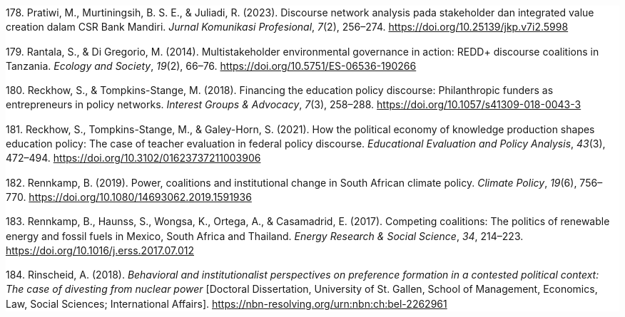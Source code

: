 178\. Pratiwi, M., Murtiningsih, B. S. E., & Juliadi, R. (2023).
Discourse network analysis pada stakeholder dan integrated value
creation dalam CSR Bank Mandiri. *Jurnal Komunikasi Profesional*,
*7*(2), 256–274. <https://doi.org/10.25139/jkp.v7i2.5998>

</div>

<div id="ref-rantala2014multistakeholder" class="csl-entry">

179\. Rantala, S., & Di Gregorio, M. (2014). Multistakeholder
environmental governance in action: REDD+ discourse coalitions in
Tanzania. *Ecology and Society*, *19*(2), 66–76.
<https://doi.org/10.5751/ES-06536-190266>

</div>

<div id="ref-reckhow2018financing" class="csl-entry">

180\. Reckhow, S., & Tompkins-Stange, M. (2018). Financing the education
policy discourse: Philanthropic funders as entrepreneurs in policy
networks. *Interest Groups & Advocacy*, *7*(3), 258–288.
<https://doi.org/10.1057/s41309-018-0043-3>

</div>

<div id="ref-reckhow2021political" class="csl-entry">

181\. Reckhow, S., Tompkins-Stange, M., & Galey-Horn, S. (2021). How the
political economy of knowledge production shapes education policy: The
case of teacher evaluation in federal policy discourse. *Educational
Evaluation and Policy Analysis*, *43*(3), 472–494.
<https://doi.org/10.3102/01623737211003906>

</div>

<div id="ref-rennkamp2019power" class="csl-entry">

182\. Rennkamp, B. (2019). Power, coalitions and institutional change in
South African climate policy. *Climate Policy*, *19*(6), 756–770.
<https://doi.org/10.1080/14693062.2019.1591936>

</div>

<div id="ref-rennkamp2017competing" class="csl-entry">

183\. Rennkamp, B., Haunss, S., Wongsa, K., Ortega, A., & Casamadrid, E.
(2017). Competing coalitions: The politics of renewable energy and
fossil fuels in Mexico, South Africa and Thailand. *Energy Research &
Social Science*, *34*, 214–223.
<https://doi.org/10.1016/j.erss.2017.07.012>

</div>

<div id="ref-rinscheid2018business" class="csl-entry">

184\. Rinscheid, A. (2018). *Behavioral and institutionalist
perspectives on preference formation in a contested political context:
The case of divesting from nuclear power* \[Doctoral Dissertation,
University of St. Gallen, School of Management, Economics, Law, Social
Sciences; International Affairs\].
<https://nbn-resolving.org/urn:nbn:ch:bel-2262961>
